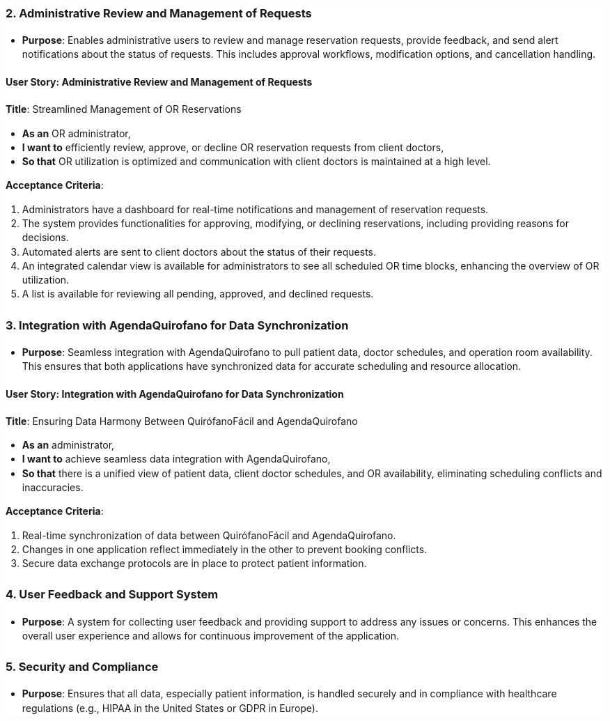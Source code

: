 
### 2. **Administrative Review and Management of Requests**
- **Purpose**: Enables administrative users to review and manage reservation requests, provide feedback, and send alert notifications about the status of requests. This includes approval workflows, modification options, and cancellation handling.

#### User Story: Administrative Review and Management of Requests
**Title**: Streamlined Management of OR Reservations
- **As an** OR administrator,
- **I want to** efficiently review, approve, or decline OR reservation requests from client doctors,
- **So that** OR utilization is optimized and communication with client doctors is maintained at a high level.

**Acceptance Criteria**:
1. Administrators have a dashboard for real-time notifications and management of reservation requests.
2. The system provides functionalities for approving, modifying, or declining reservations, including providing reasons for decisions.
3. Automated alerts are sent to client doctors about the status of their requests.
4. An integrated calendar view is available for administrators to see all scheduled OR time blocks, enhancing the overview of OR utilization.
5. A list is available for reviewing all pending, approved, and declined requests.


### 3. **Integration with AgendaQuirofano for Data Synchronization**
- **Purpose**: Seamless integration with AgendaQuirofano to pull patient data, doctor schedules, and operation room availability. This ensures that both applications have synchronized data for accurate scheduling and resource allocation.

#### User Story: Integration with AgendaQuirofano for Data Synchronization
**Title**: Ensuring Data Harmony Between QuirófanoFácil and AgendaQuirofano
- **As an** administrator,
- **I want to** achieve seamless data integration with AgendaQuirofano,
- **So that** there is a unified view of patient data, client doctor schedules, and OR availability, eliminating scheduling conflicts and inaccuracies.

**Acceptance Criteria**:
1. Real-time synchronization of data between QuirófanoFácil and AgendaQuirofano.
2. Changes in one application reflect immediately in the other to prevent booking conflicts.
3. Secure data exchange protocols are in place to protect patient information.


### 4. **User Feedback and Support System**
- **Purpose**: A system for collecting user feedback and providing support to address any issues or concerns. This enhances the overall user experience and allows for continuous improvement of the application.

### 5. **Security and Compliance**
- **Purpose**: Ensures that all data, especially patient information, is handled securely and in compliance with healthcare regulations (e.g., HIPAA in the United States or GDPR in Europe).
